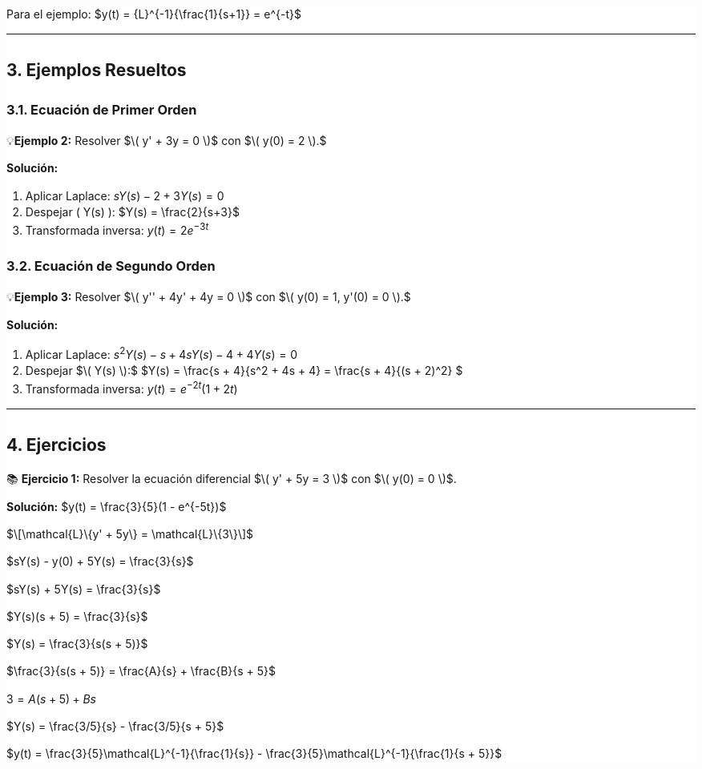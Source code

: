 Para el ejemplo:
$y(t) = {L}^{-1}{\frac{1}{s+1}} = e^{-t}$

---

## 3. Ejemplos Resueltos

### 3.1. Ecuación de Primer Orden
💡**Ejemplo 2:** Resolver $\( y' + 3y = 0 \)$ con $\( y(0) = 2 \).$

**Solución:**
1. Aplicar Laplace:
$sY(s) - 2 + 3Y(s) = 0$
2. Despejar \( Y(s) \):
$Y(s) = \frac{2}{s+3}$
3. Transformada inversa:
$y(t) = 2e^{-3t}$

### 3.2. Ecuación de Segundo Orden
💡**Ejemplo 3:** Resolver $\( y'' + 4y' + 4y = 0 \)$ con $\( y(0) = 1, y'(0) = 0 \).$

**Solución:**
1. Aplicar Laplace:
$s^2Y(s) - s + 4sY(s) - 4 + 4Y(s) = 0$
2. Despejar $\( Y(s) \):$
$Y(s) = \frac{s + 4}{s^2 + 4s + 4} = \frac{s + 4}{(s + 2)^2} $
3. Transformada inversa:
$y(t) = e^{-2t}(1 + 2t)$

---

## 4. Ejercicios

📚 **Ejercicio 1:** Resolver la ecuación diferencial $\( y' + 5y = 3 \)$ con $\( y(0) = 0 \)$.

**Solución:** $y(t) = \frac{3}{5}(1 - e^{-5t})$


$\[\mathcal{L}\{y' + 5y\} = \mathcal{L}\{3\}\]$

$sY(s) - y(0) + 5Y(s) = \frac{3}{s}$
  
$sY(s) + 5Y(s) = \frac{3}{s}$

$Y(s)(s + 5) = \frac{3}{s}$
   
$Y(s) = \frac{3}{s(s + 5)}$


$\frac{3}{s(s + 5)} = \frac{A}{s} + \frac{B}{s + 5}$

$3 = A(s + 5) + Bs$
  
$Y(s) = \frac{3/5}{s} - \frac{3/5}{s + 5}$

$y(t) = \frac{3}{5}\mathcal{L}^{-1}{\frac{1}{s}} - \frac{3}{5}\mathcal{L}^{-1}{\frac{1}{s + 5}}$
